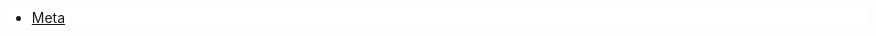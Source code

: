 * [Meta](https://cachelib.org/docs/Cache_Library_User_Guides/Cachebench_FB_HW_eval/)















